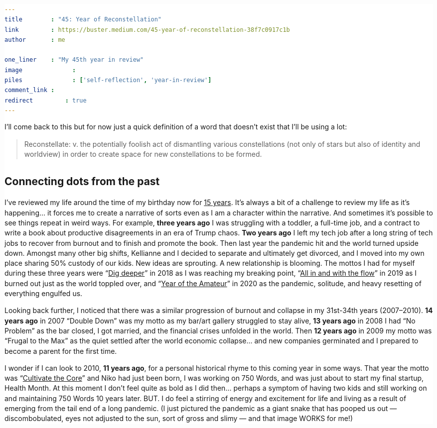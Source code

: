 ```yaml
---
title        : "45: Year of Reconstellation"
link         : https://buster.medium.com/45-year-of-reconstellation-38f7c0917c1b
author       : me

one_liner    : "My 45th year in review"
image			   : 
piles			   : ['self-reflection', 'year-in-review']
comment_link : 
redirect		 : true
---
```


I’ll come back to this but for now just a quick definition of a word that doesn’t exist that I’ll be using a lot:

> Reconstellate: v. the potentially foolish act of dismantling various constellations (not only of stars but also of identity and worldview) in order to create space for new constellations to be formed.

## Connecting dots from the past

I’ve reviewed my life around the time of my birthday now for [15 years](https://paper.dropbox.com/doc/Annual-Reviews--en-u0nwfC4elqUCSm5nHbvOH). It’s always a bit of a challenge to review my life as it’s happening… it forces me to create a narrative of sorts even as I am a character within the narrative. And sometimes it’s possible to see things repeat in weird ways. For example, **three years ago** I was struggling with a toddler, a full-time job, and a contract to write a book about productive disagreements in an era of Trump chaos. **Two years ago** I left my tech job after a long string of tech jobs to recover from burnout and to finish and promote the book. Then last year the pandemic hit and the world turned upside down. Amongst many other big shifts, Kellianne and I decided to separate and ultimately get divorced, and I moved into my own place sharing 50% custody of our kids. New ideas are sprouting. A new relationship is blooming. The mottos I had for myself during these three years were “[Dig deeper](https://notes.busterbenson.com/2018/07/02/dig-deeper)” in 2018 as I was reaching my breaking point, “[All in and with the flow](https://notes.busterbenson.com/2019/05/31/43-all-in-and-with-the-flow)” in 2019 as I burned out just as the world toppled over, and “[Year of the Amateur](https://paper.dropbox.com/doc/44-Year-of-the-Amateur--A1I6fGSn30hLhQMF5kpFCXC7AQ-xzFR0pPTrr36OFxt7h86h)” in 2020 as the pandemic, solitude, and heavy resetting of everything engulfed us.

Looking back further, I noticed that there was a similar progression of burnout and collapse in my 31st-34th years (2007–2010). **14 years ago** in 2007 “Double Down” was my motto as my bar/art gallery struggled to stay alive, **13 years ago** in 2008 I had “No Problem” as the bar closed, I got married, and the financial crises unfolded in the world. Then **12 years ago** in 2009 my motto was “Frugal to the Max” as the quiet settled after the world economic collapse… and new companies germinated and I prepared to become a parent for the first time.

I wonder if I can look to 2010, **11 years ago**, for a personal historical rhyme to this coming year in some ways. That year the motto was “[Cultivate the Core](https://notes.busterbenson.com/2010/05/28/cultivate-the-core)” and Niko had just been born, I was working on 750 Words, and was just about to start my final startup, Health Month. At this moment I don’t feel quite as bold as I did then… perhaps a symptom of having two kids and still working on and maintaining 750 Words 10 years later. BUT. I do feel a stirring of energy and excitement for life and living as a result of emerging from the tail end of a long pandemic. (I just pictured the pandemic as a giant snake that has pooped us out — discombobulated, eyes not adjusted to the sun, sort of gross and slimy — and that image WORKS for me!)
